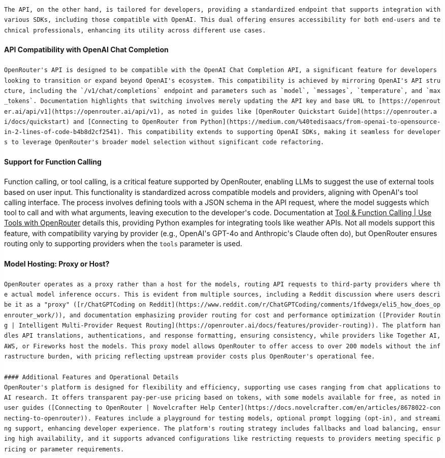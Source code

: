     The API, on the other hand, is tailored for developers, providing a standardized endpoint that supports integration with various SDKs, including those compatible with OpenAI. This dual offering ensures accessibility for both end-users and technical professionals, enhancing its utility across different use cases.

#### API Compatibility with OpenAI Chat Completion

    OpenRouter's API is designed to be compatible with the OpenAI Chat Completion API, a significant feature for developers looking to transition or expand beyond OpenAI's ecosystem. This compatibility is achieved by mirroring OpenAI's API structure, including the `/v1/chat/completions` endpoint and parameters such as `model`, `messages`, `temperature`, and `max_tokens`. Documentation highlights that switching involves merely updating the API key and base URL to [https://openrouter.ai/api/v1](https://openrouter.ai/api/v1), as noted in guides like [OpenRouter Quickstart Guide](https://openrouter.ai/docs/quickstart) and [Connecting to OpenRouter from Python](https://medium.com/%40tedisaacs/from-openai-to-opensource-in-2-lines-of-code-b4b8d2cf2541). This compatibility extends to supporting OpenAI SDKs, making it seamless for developers to leverage OpenRouter's broader model selection without significant code refactoring.

#### Support for Function Calling

Function calling, or tool calling, is a critical feature supported by OpenRouter, enabling LLMs to suggest the use of external tools based on user input. This functionality is standardized across compatible models and providers, aligning with OpenAI's tool calling interface. The process involves defining tools with a JSON schema in the API request, where the model suggests which tool to call and with what arguments, leaving execution to the developer's code. Documentation at [Tool & Function Calling | Use Tools with OpenRouter](https://openrouter.ai/docs/features/tool-calling) details this, providing Python examples for integrating tools like weather APIs. Not all models support this feature, with compatibility varying by provider (e.g., OpenAI's GPT-4o and Anthropic's Claude often do), but OpenRouter ensures routing only to supporting providers when the `tools` parameter is used.

#### Model Hosting: Proxy or Host?

    OpenRouter operates as a proxy rather than a host for the models, routing API requests to third-party providers where the actual model inference occurs. This is evident from multiple sources, including a Reddit discussion where users describe it as a "proxy" ([r/ChatGPTCoding on Reddit](https://www.reddit.com/r/ChatGPTCoding/comments/1fdwegx/eli5_how_does_openrouter_work/)), and documentation emphasizing provider routing for cost and performance optimization ([Provider Routing | Intelligent Multi-Provider Request Routing](https://openrouter.ai/docs/features/provider-routing)). The platform handles API translations, authentications, and response formatting, ensuring consistency, while providers like Together AI, AWS, or Fireworks host the models. This proxy model allows OpenRouter to offer access to over 200 models without the infrastructure burden, with pricing reflecting upstream provider costs plus OpenRouter's operational fee.

    #### Additional Features and Operational Details
    OpenRouter's platform is designed for flexibility and efficiency, supporting use cases ranging from chat applications to AI research. It offers transparent pay-per-use pricing based on tokens, with some models available for free, as noted in user guides ([Connecting to OpenRouter | Novelcrafter Help Center](https://docs.novelcrafter.com/en/articles/8678022-connecting-to-openrouter)). Features include a playground for testing models, optional prompt logging (opt-in), and streaming support, enhancing developer experience. The platform's routing strategy includes fallbacks and load balancing, ensuring high availability, and it supports advanced configurations like restricting requests to providers meeting specific pricing or parameter requirements.
